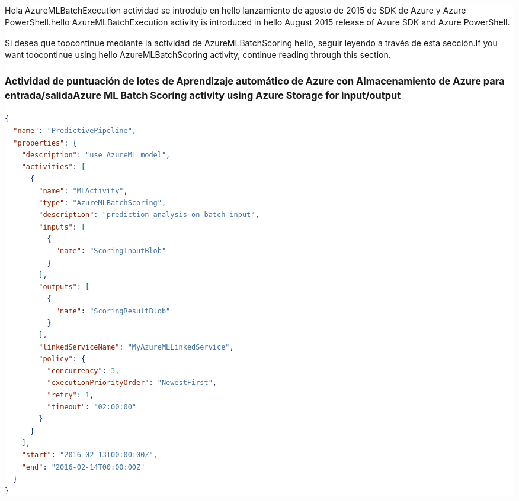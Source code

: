 <span data-ttu-id="759e2-294">Hola AzureMLBatchExecution actividad se introdujo en hello lanzamiento de agosto de 2015 de SDK de Azure y Azure PowerShell.</span><span class="sxs-lookup"><span data-stu-id="759e2-294">hello AzureMLBatchExecution activity is introduced in hello August 2015 release of Azure SDK and Azure PowerShell.</span></span>

<span data-ttu-id="759e2-295">Si desea que toocontinue mediante la actividad de AzureMLBatchScoring hello, seguir leyendo a través de esta sección.</span><span class="sxs-lookup"><span data-stu-id="759e2-295">If you want toocontinue using hello AzureMLBatchScoring activity, continue reading through this section.</span></span>  

### <a name="azure-ml-batch-scoring-activity-using-azure-storage-for-inputoutput"></a><span data-ttu-id="759e2-296">Actividad de puntuación de lotes de Aprendizaje automático de Azure con Almacenamiento de Azure para entrada/salida</span><span class="sxs-lookup"><span data-stu-id="759e2-296">Azure ML Batch Scoring activity using Azure Storage for input/output</span></span>

```JSON
{
  "name": "PredictivePipeline",
  "properties": {
    "description": "use AzureML model",
    "activities": [
      {
        "name": "MLActivity",
        "type": "AzureMLBatchScoring",
        "description": "prediction analysis on batch input",
        "inputs": [
          {
            "name": "ScoringInputBlob"
          }
        ],
        "outputs": [
          {
            "name": "ScoringResultBlob"
          }
        ],
        "linkedServiceName": "MyAzureMLLinkedService",
        "policy": {
          "concurrency": 3,
          "executionPriorityOrder": "NewestFirst",
          "retry": 1,
          "timeout": "02:00:00"
        }
      }
    ],
    "start": "2016-02-13T00:00:00Z",
    "end": "2016-02-14T00:00:00Z"
  }
}
```
